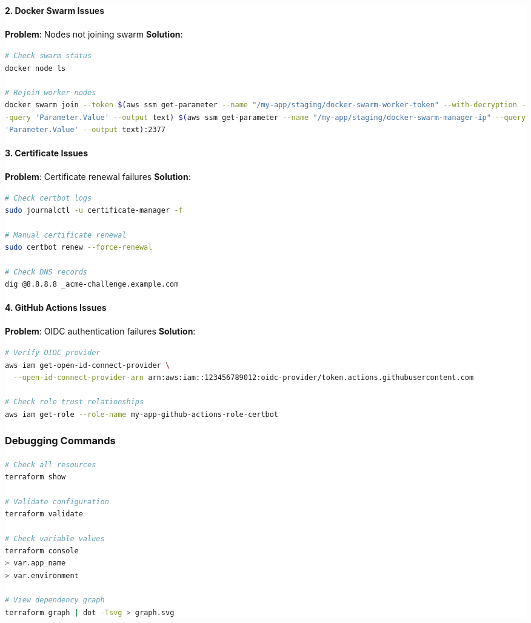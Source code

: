 #### 2. Docker Swarm Issues

**Problem**: Nodes not joining swarm
**Solution**:
```bash
# Check swarm status
docker node ls

# Rejoin worker nodes
docker swarm join --token $(aws ssm get-parameter --name "/my-app/staging/docker-swarm-worker-token" --with-decryption --query 'Parameter.Value' --output text) $(aws ssm get-parameter --name "/my-app/staging/docker-swarm-manager-ip" --query 'Parameter.Value' --output text):2377
```

#### 3. Certificate Issues

**Problem**: Certificate renewal failures
**Solution**:
```bash
# Check certbot logs
sudo journalctl -u certificate-manager -f

# Manual certificate renewal
sudo certbot renew --force-renewal

# Check DNS records
dig @8.8.8.8 _acme-challenge.example.com
```

#### 4. GitHub Actions Issues

**Problem**: OIDC authentication failures
**Solution**:
```bash
# Verify OIDC provider
aws iam get-open-id-connect-provider \
  --open-id-connect-provider-arn arn:aws:iam::123456789012:oidc-provider/token.actions.githubusercontent.com

# Check role trust relationships
aws iam get-role --role-name my-app-github-actions-role-certbot
```

### Debugging Commands

```bash
# Check all resources
terraform show

# Validate configuration
terraform validate

# Check variable values
terraform console
> var.app_name
> var.environment

# View dependency graph
terraform graph | dot -Tsvg > graph.svg
```
